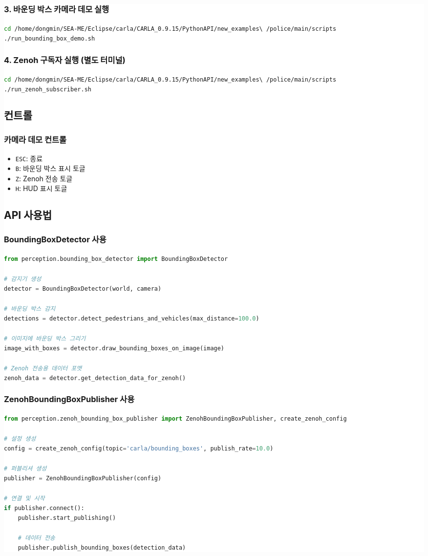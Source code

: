 ### 3. 바운딩 박스 카메라 데모 실행
```bash
cd /home/dongmin/SEA-ME/Eclipse/carla/CARLA_0.9.15/PythonAPI/new_examples\ /police/main/scripts
./run_bounding_box_demo.sh
```

### 4. Zenoh 구독자 실행 (별도 터미널)
```bash
cd /home/dongmin/SEA-ME/Eclipse/carla/CARLA_0.9.15/PythonAPI/new_examples\ /police/main/scripts
./run_zenoh_subscriber.sh
```

## 컨트롤

### 카메라 데모 컨트롤
- `ESC`: 종료
- `B`: 바운딩 박스 표시 토글
- `Z`: Zenoh 전송 토글
- `H`: HUD 표시 토글

## API 사용법

### BoundingBoxDetector 사용
```python
from perception.bounding_box_detector import BoundingBoxDetector

# 감지기 생성
detector = BoundingBoxDetector(world, camera)

# 바운딩 박스 감지
detections = detector.detect_pedestrians_and_vehicles(max_distance=100.0)

# 이미지에 바운딩 박스 그리기
image_with_boxes = detector.draw_bounding_boxes_on_image(image)

# Zenoh 전송용 데이터 포맷
zenoh_data = detector.get_detection_data_for_zenoh()
```

### ZenohBoundingBoxPublisher 사용
```python
from perception.zenoh_bounding_box_publisher import ZenohBoundingBoxPublisher, create_zenoh_config

# 설정 생성
config = create_zenoh_config(topic='carla/bounding_boxes', publish_rate=10.0)

# 퍼블리셔 생성
publisher = ZenohBoundingBoxPublisher(config)

# 연결 및 시작
if publisher.connect():
    publisher.start_publishing()
    
    # 데이터 전송
    publisher.publish_bounding_boxes(detection_data)
```
